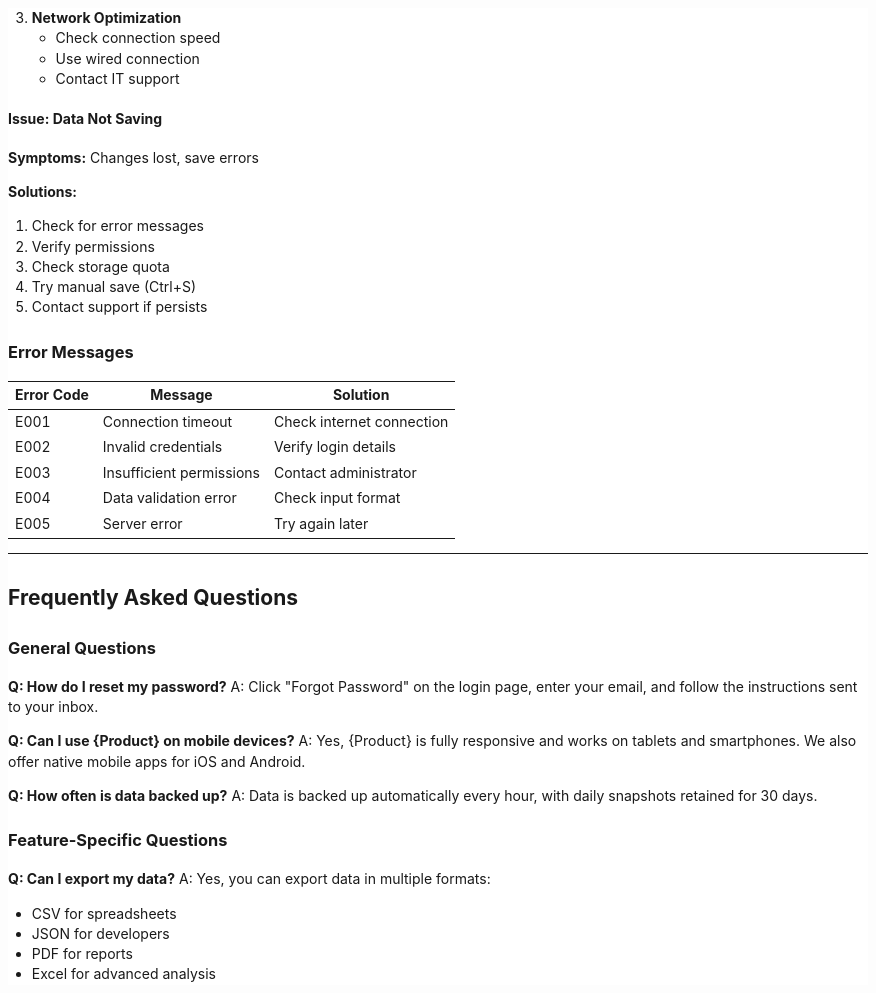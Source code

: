 3. **Network Optimization**
   - Check connection speed
   - Use wired connection
   - Contact IT support

#### Issue: Data Not Saving

**Symptoms:** Changes lost, save errors

**Solutions:**

1. Check for error messages
2. Verify permissions
3. Check storage quota
4. Try manual save (Ctrl+S)
5. Contact support if persists

### Error Messages

| Error Code | Message                  | Solution                  |
| ---------- | ------------------------ | ------------------------- |
| E001       | Connection timeout       | Check internet connection |
| E002       | Invalid credentials      | Verify login details      |
| E003       | Insufficient permissions | Contact administrator     |
| E004       | Data validation error    | Check input format        |
| E005       | Server error             | Try again later           |

---

## Frequently Asked Questions

### General Questions

**Q: How do I reset my password?** A: Click "Forgot Password" on the login page,
enter your email, and follow the instructions sent to your inbox.

**Q: Can I use {Product} on mobile devices?** A: Yes, {Product} is fully
responsive and works on tablets and smartphones. We also offer native mobile
apps for iOS and Android.

**Q: How often is data backed up?** A: Data is backed up automatically every
hour, with daily snapshots retained for 30 days.

### Feature-Specific Questions

**Q: Can I export my data?** A: Yes, you can export data in multiple formats:

- CSV for spreadsheets
- JSON for developers
- PDF for reports
- Excel for advanced analysis
